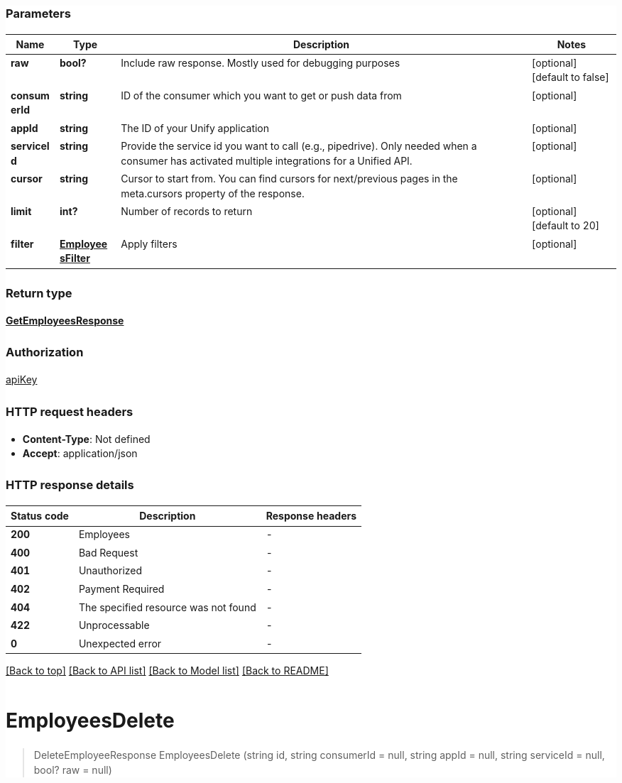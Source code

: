 ### Parameters

Name | Type | Description  | Notes
------------- | ------------- | ------------- | -------------
 **raw** | **bool?**| Include raw response. Mostly used for debugging purposes | [optional] [default to false]
 **consumerId** | **string**| ID of the consumer which you want to get or push data from | [optional] 
 **appId** | **string**| The ID of your Unify application | [optional] 
 **serviceId** | **string**| Provide the service id you want to call (e.g., pipedrive). Only needed when a consumer has activated multiple integrations for a Unified API. | [optional] 
 **cursor** | **string**| Cursor to start from. You can find cursors for next/previous pages in the meta.cursors property of the response. | [optional] 
 **limit** | **int?**| Number of records to return | [optional] [default to 20]
 **filter** | [**EmployeesFilter**](EmployeesFilter.md)| Apply filters | [optional] 

### Return type

[**GetEmployeesResponse**](GetEmployeesResponse.md)

### Authorization

[apiKey](../README.md#apiKey)

### HTTP request headers

 - **Content-Type**: Not defined
 - **Accept**: application/json


### HTTP response details
| Status code | Description | Response headers |
|-------------|-------------|------------------|
| **200** | Employees |  -  |
| **400** | Bad Request |  -  |
| **401** | Unauthorized |  -  |
| **402** | Payment Required |  -  |
| **404** | The specified resource was not found |  -  |
| **422** | Unprocessable |  -  |
| **0** | Unexpected error |  -  |

[[Back to top]](#) [[Back to API list]](../README.md#documentation-for-api-endpoints) [[Back to Model list]](../README.md#documentation-for-models) [[Back to README]](../README.md)

<a name="employeesdelete"></a>
# **EmployeesDelete**
> DeleteEmployeeResponse EmployeesDelete (string id, string consumerId = null, string appId = null, string serviceId = null, bool? raw = null)
